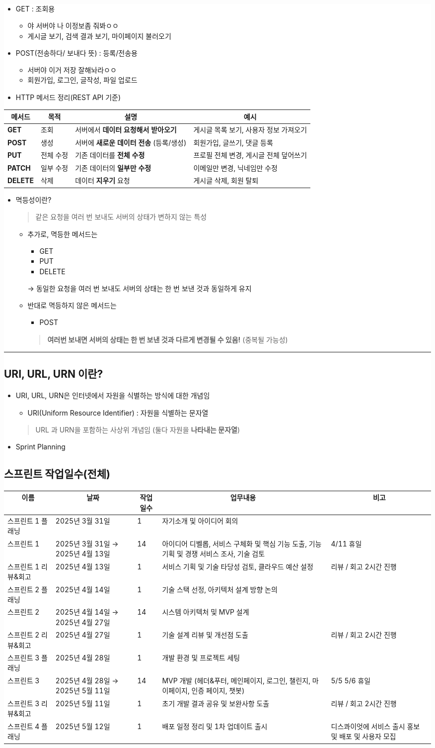 - GET : 조회용
    - 야 서버야 나 이정보좀 줘봐ㅇㅇ
    - 게시글 보기, 검색 결과 보기, 마이페이지 불러오기
- POST(전송하다/ 보내다 뜻) : 등록/전송용
    - 서버야 이거 저장 잘해놔라ㅇㅇ
    - 회원가입, 로그인, 글작성, 파일 업로드

- HTTP 메서드 정리(REST API 기준)

| **메서드**    | **목적** | **설명**                     | **예시**                 |
| ---------- | ------ | -------------------------- | ---------------------- |
| **GET**    | 조회     | 서버에서 **데이터 요청해서 받아오기**     | 게시글 목록 보기, 사용자 정보 가져오기 |
| **POST**   | 생성     | 서버에 **새로운 데이터 전송** (등록/생성) | 회원가입, 글쓰기, 댓글 등록       |
| **PUT**    | 전체 수정  | 기존 데이터를 **전체 수정**          | 프로필 전체 변경, 게시글 전체 덮어쓰기 |
| **PATCH**  | 일부 수정  | 기존 데이터의 **일부만 수정**         | 이메일만 변경, 닉네임만 수정       |
| **DELETE** | 삭제     | 데이터 **지우기** 요청             | 게시글 삭제, 회원 탈퇴          |

- 멱등성이란?

    > 같은 요청을 여러 번 보내도 서버의 상태가 변하지 않는 특성

    - 추가로, 멱등한 메서드는
        - GET
        - PUT
        - DELETE

        → 동일한 요청을 여러 번 보내도 서버의 상태는 한 번 보낸 것과 동일하게 유지

    - 반대로 멱등하지 않은 메서드는
        - POST
        > **여러번 보내면 서버의 상태는 한 번 보낸 것과 다르게 변경될 수 있음!** (중복될 가능성)

---

## URI, URL, URN 이란?

- URI, URL, URN은 인터넷에서 자원을 식별하는 방식에 대한 개념임
    - URI(Uniform Resource Identifier) : 자원을 식별하는 문자열

    > URL 과 URN을 포함하는 사상위 개념임 (둘다 자원을 **나타내는 문자열**)

+ Sprint Planning

## 스프린트 작업일수(전체)

| **이름**       | **날짜**                      | **작업일수** | **업무내용**                                                       | **비고**                         |
| ------------ | --------------------------- | -------- | -------------------------------------------------------------- | ------------------------------ |
| 스프린트 1 플래닝   | 2025년 3월 31일                | 1        | 자기소개 및 아이디어 회의                                                 |                                |
| 스프린트 1       | 2025년 3월 31일 → 2025년 4월 13일 | 14       | 아이디어 디벨롭, 서비스 구체화 및 핵심 기능 도출, 기능 기획 및 경쟁 서비스 조사, 기술 검토         | 4/11 휴일                        |
| 스프린트 1 리뷰&회고 | 2025년 4월 13일                | 1        | 서비스 기획 및 기술 타당성 검토, 클라우드 예산 설정                                 | 리뷰 / 회고 2시간 진행                 |
| 스프린트 2 플래닝   | 2025년 4월 14일                | 1        | 기술 스택 선정, 아키텍처 설계 방향 논의                                        |                                |
| 스프린트 2       | 2025년 4월 14일 → 2025년 4월 27일 | 14       | 시스템 아키텍처 및 MVP 설계                                              |                                |
| 스프린트 2 리뷰&회고 | 2025년 4월 27일                | 1        | 기술 설계 리뷰 및 개선점 도출                                              | 리뷰 / 회고 2시간 진행                 |
| 스프린트 3 플래닝   | 2025년 4월 28일                | 1        | 개발 환경 및 프로젝트 세팅                                                |                                |
| 스프린트 3       | 2025년 4월 28일 → 2025년 5월 11일 | 14       | MVP 개발 (헤더&푸터, 메인페이지, 로그인, 챌린지, 마이페이지, 인증 페이지, 챗봇)             | 5/5 5/6 휴일                     |
| 스프린트 3 리뷰&회고 | 2025년 5월 11일                | 1        | 초기 개발 결과 공유 및 보완사항 도출                                          | 리뷰 / 회고 2시간 진행                 |
| 스프린트 4 플래닝   | 2025년 5월 12일                | 1        | 배포 일정 정리 및 1차 업데이트 출시                                          | 디스콰이엇에 서비스 출시 홍보 및 배포 및 사용자 모집 |